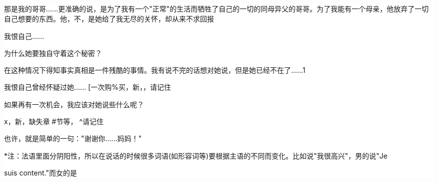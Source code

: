 那是我的哥哥......更准确的说，是为了我有一个"正常"的生活而牺牲了自己的一切的同母异父的哥哥。为了我能有一个母亲，他放弃了一切自己想要的东西。他，不，是她给了我无尽的关怀，却从来不求回报



我恨自己......



为什么她要独自守着这个秘密？



在这种情况下得知事实真相是一件残酷的事情。我有说不完的话想对她说，但是她已经不在了......1



我恨自己曾经怀疑过她...... [一次购%买，新，，请记住



如果再有一次机会，我应该对她说些什么呢？



x，新，缺失章 #节等， ^请记住



也许，就是简单的一句："谢谢你......妈妈！"





 *注：法语里面分阴阳性，所以在说话的时候很多词语(如形容词等)要根据主语的不同而变化。比如说"我很高兴"，男的说"Je

suis content."而女的是


